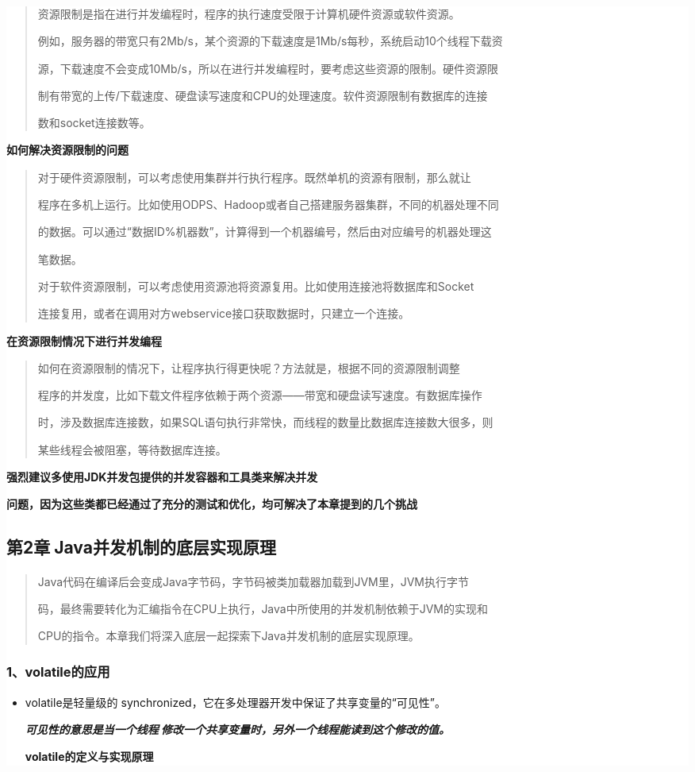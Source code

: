 > 资源限制是指在进行并发编程时，程序的执行速度受限于计算机硬件资源或软件资源。 
>
> 例如，服务器的带宽只有2Mb/s，某个资源的下载速度是1Mb/s每秒，系统启动10个线程下载资 
>
> 源，下载速度不会变成10Mb/s，所以在进行并发编程时，要考虑这些资源的限制。硬件资源限 
>
> 制有带宽的上传/下载速度、硬盘读写速度和CPU的处理速度。软件资源限制有数据库的连接 
>
> 数和socket连接数等。 

**如何解决资源限制的问题** 

> 对于硬件资源限制，可以考虑使用集群并行执行程序。既然单机的资源有限制，那么就让 
>
> 程序在多机上运行。比如使用ODPS、Hadoop或者自己搭建服务器集群，不同的机器处理不同 
>
> 的数据。可以通过“数据ID%机器数”，计算得到一个机器编号，然后由对应编号的机器处理这 
>
> 笔数据。 
>
> 对于软件资源限制，可以考虑使用资源池将资源复用。比如使用连接池将数据库和Socket 
>
> 连接复用，或者在调用对方webservice接口获取数据时，只建立一个连接。

**在资源限制情况下进行并发编程**

> 如何在资源限制的情况下，让程序执行得更快呢？方法就是，根据不同的资源限制调整 
>
> 程序的并发度，比如下载文件程序依赖于两个资源——带宽和硬盘读写速度。有数据库操作 
>
> 时，涉及数据库连接数，如果SQL语句执行非常快，而线程的数量比数据库连接数大很多，则 
>
> 某些线程会被阻塞，等待数据库连接。

**强烈建议多使用JDK并发包提供的并发容器和工具类来解决并发** 

**问题，因为这些类都已经通过了充分的测试和优化，均可解决了本章提到的几个挑战**

## 第2章 Java并发机制的底层实现原理

> Java代码在编译后会变成Java字节码，字节码被类加载器加载到JVM里，JVM执行字节 
>
> 码，最终需要转化为汇编指令在CPU上执行，Java中所使用的并发机制依赖于JVM的实现和 
>
> CPU的指令。本章我们将深入底层一起探索下Java并发机制的底层实现原理。

### 1、volatile的应用 

* volatile是轻量级的 synchronized，它在多处理器开发中保证了共享变量的“可见性”。

  ***可见性的意思是当一个线程 修改一个共享变量时，另外一个线程能读到这个修改的值。***

  

  **volatile的定义与实现原理** 
